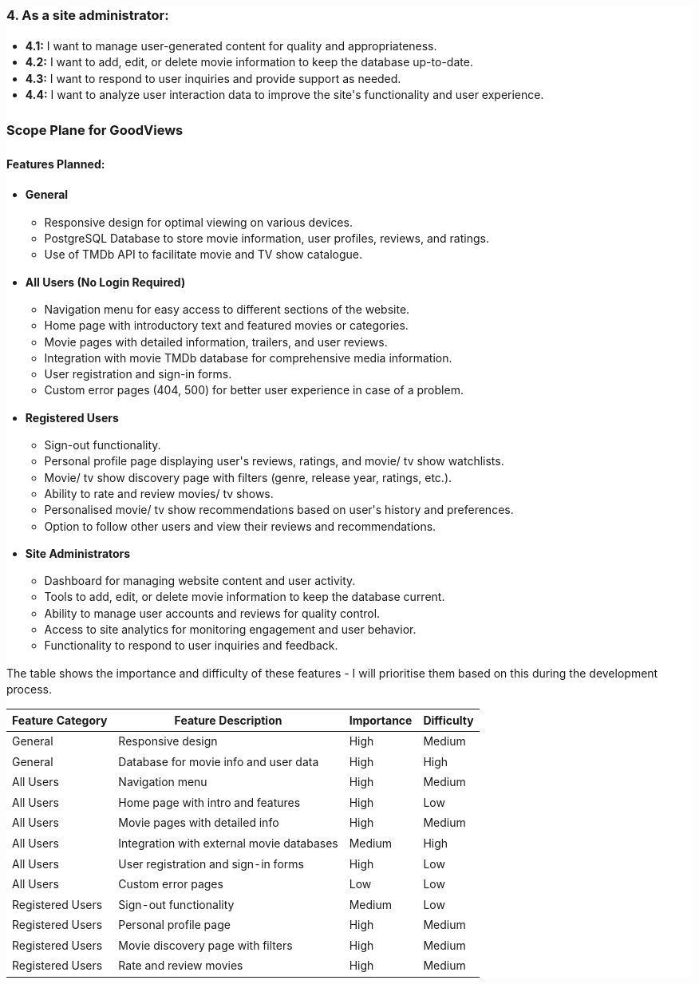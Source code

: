 ### 4. As a site administrator:
- **4.1:** I want to manage user-generated content for quality and appropriateness.
- **4.2:** I want to add, edit, or delete movie information to keep the database up-to-date.
- **4.3:** I want to respond to user inquiries and provide support as needed.
- **4.4:** I want to analyze user interaction data to improve the site's functionality and user experience.


### **Scope Plane for GoodViews**

#### **Features Planned:**

- **General**
  - Responsive design for optimal viewing on various devices.
  - PostgreSQL Database to store movie information, user profiles, reviews, and ratings.
  - Use of TMDb API to facilitate movie and TV show catalogue.
- **All Users (No Login Required)**
  - Navigation menu for easy access to different sections of the website.
  - Home page with introductory text and featured movies or categories.
  - Movie pages with detailed information, trailers, and user reviews.
  - Integration with movie TMDb database for comprehensive media information.
  - User registration and sign-in forms.
  - Custom error pages (404, 500) for better user experience in case of a problem.

- **Registered Users**
  - Sign-out functionality.
  - Personal profile page displaying user's reviews, ratings, and movie/ tv show watchlists.
  - Movie/ tv show discovery page with filters (genre, release year, ratings, etc.).
  - Ability to rate and review movies/ tv shows.
  - Personalised movie/ tv show recommendations based on user's history and preferences.
  - Option to follow other users and view their reviews and recommendations.

- **Site Administrators**
  - Dashboard for managing website content and user activity.
  - Tools to add, edit, or delete movie information to keep the database current.
  - Ability to manage user accounts and reviews for quality control.
  - Access to site analytics for monitoring engagement and user behavior.
  - Functionality to respond to user inquiries and feedback.

The table shows the importance and difficulty of these features - I will prioritise them based on this during the development process.


| Feature Category | Feature Description | Importance | Difficulty |
|------------------|---------------------|------------|------------|
| General          | Responsive design | High | Medium |
| General          | Database for movie info and user data | High | High |
| All Users        | Navigation menu | High | Medium |
| All Users        | Home page with intro and features | High | Low |
| All Users        | Movie pages with detailed info | High | Medium |
| All Users        | Integration with external movie databases | Medium | High |
| All Users        | User registration and sign-in forms | High | Low |
| All Users        | Custom error pages | Low | Low |
| Registered Users | Sign-out functionality | Medium | Low |
| Registered Users | Personal profile page | High | Medium |
| Registered Users | Movie discovery page with filters | High | Medium |
| Registered Users | Rate and review movies | High | Medium |